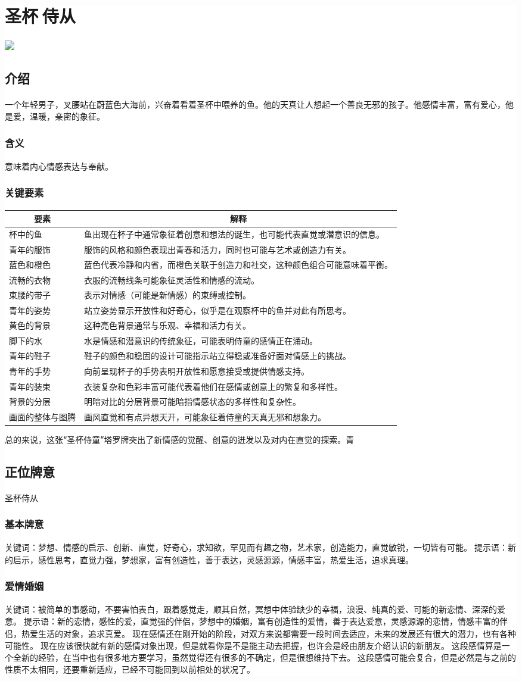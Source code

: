 # 圣杯 侍从

![](https://p.aoe.top/cdn/tarot/images/c11.webp)

## 介绍

一个年轻男子，叉腰站在蔚蓝色大海前，兴奋着看着圣杯中喂养的鱼。他的天真让人想起一个善良无邪的孩子。他感情丰富，富有爱心，他是爱，温暖，亲密的象征。


### 含义
意味着内心情感表达与奉献。


### 关键要素
| 要素             | 解释                                                                       |
| ---------------- | -------------------------------------------------------------------------- |
| 杯中的鱼         | 鱼出现在杯子中通常象征着创意和想法的诞生，也可能代表直觉或潜意识的信息。   |
| 青年的服饰       | 服饰的风格和颜色表现出青春和活力，同时也可能与艺术或创造力有关。           |
| 蓝色和橙色       | 蓝色代表冷静和内省，而橙色关联于创造力和社交，这种颜色组合可能意味着平衡。 |
| 流畅的衣物       | 衣服的流畅线条可能象征灵活性和情感的流动。                                 |
| 束腰的带子       | 表示对情感（可能是新情感）的束缚或控制。                                   |
| 青年的姿势       | 站立姿势显示开放性和好奇心，似乎是在观察杯中的鱼并对此有所思考。           |
| 黄色的背景       | 这种亮色背景通常与乐观、幸福和活力有关。                                   |
| 脚下的水         | 水是情感和潜意识的传统象征，可能表明侍童的感情正在涌动。                   |
| 青年的鞋子       | 鞋子的颜色和稳固的设计可能指示站立得稳或准备好面对情感上的挑战。           |
| 青年的手势       | 向前呈现杯子的手势表明开放性和愿意接受或提供情感支持。                     |
| 青年的装束       | 衣装复杂和色彩丰富可能代表着他们在感情或创意上的繁复和多样性。             |
| 背景的分层       | 明暗对比的分层背景可能暗指情感状态的多样性和复杂性。                       |
| 画面的整体与图腾 | 画风直觉和有点异想天开，可能象征着侍童的天真无邪和想象力。                 |
总的来说，这张“圣杯侍童”塔罗牌突出了新情感的觉醒、创意的迸发以及对内在直觉的探索。青



## 正位牌意
圣杯侍从

### 基本牌意
关键词：梦想、情感的启示、创新、直觉，好奇心，求知欲，罕见而有趣之物，艺术家，创造能力，直觉敏锐，一切皆有可能。
提示语：新的启示，感性思考，直觉力强，梦想家，富有创造性，善于表达，灵感源源，情感丰富，热爱生活，追求真理。

### 爱情婚姻
关键词：被简单的事感动，不要害怕表白，跟着感觉走，顺其自然，冥想中体验缺少的幸福，浪漫、纯真的爱、可能的新恋情、深深的爱意。
提示语：新的恋情，感性的爱，直觉强的伴侣，梦想中的婚姻，富有创造性的爱情，善于表达爱意，灵感源源的恋情，情感丰富的伴侣，热爱生活的对象，追求真爱。
现在感情还在刚开始的阶段，对双方来说都需要一段时间去适应，未来的发展还有很大的潜力，也有各种可能性。
现在应该很快就有新的感情对象出现，但是就看你是不是能主动去把握，也许会是经由朋友介绍认识的新朋友。
这段感情算是一个全新的经验，在当中也有很多地方要学习，虽然觉得还有很多的不确定，但是很想维持下去。
这段感情可能会复合，但是必然是与之前的性质不太相同，还要重新适应，已经不可能回到以前相处的状况了。

